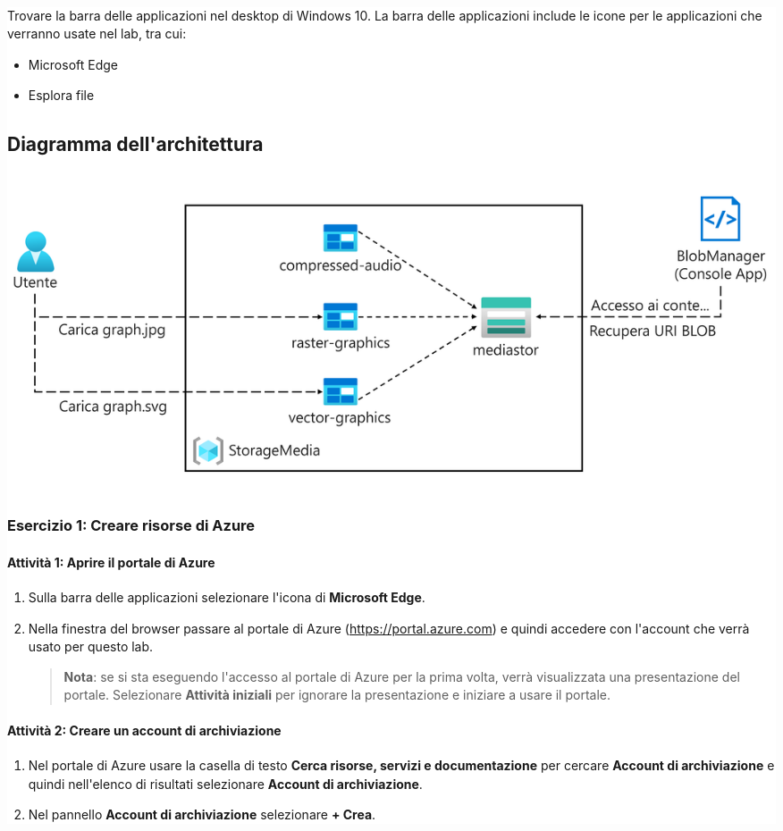 Trovare la barra delle applicazioni nel desktop di Windows 10. La barra delle applicazioni include le icone per le applicazioni che verranno usate nel lab, tra cui:

-   Microsoft Edge

-   Esplora file

## <a name="architecture-diagram"></a>Diagramma dell'architettura

![Diagramma dell'architettura che illustra un utente che recupera risorse e metadati di Archiviazione di Azure usando Azure Storage SDK per .NET.](./media/Lab03-Diagram.png)

### <a name="exercise-1-create-azure-resources"></a>Esercizio 1: Creare risorse di Azure

#### <a name="task-1-open-the-azure-portal"></a>Attività 1: Aprire il portale di Azure

1.  Sulla barra delle applicazioni selezionare l'icona di **Microsoft Edge**.

1. Nella finestra del browser passare al portale di Azure (<https://portal.azure.com>) e quindi accedere con l'account che verrà usato per questo lab.

   > **Nota**: se si sta eseguendo l'accesso al portale di Azure per la prima volta, verrà visualizzata una presentazione del portale. Selezionare **Attività iniziali** per ignorare la presentazione e iniziare a usare il portale.

#### <a name="task-2-create-a-storage-account"></a>Attività 2: Creare un account di archiviazione

1.  Nel portale di Azure usare la casella di testo **Cerca risorse, servizi e documentazione** per cercare **Account di archiviazione** e quindi nell'elenco di risultati selezionare **Account di archiviazione**.

1.  Nel pannello **Account di archiviazione** selezionare **+ Crea**.
